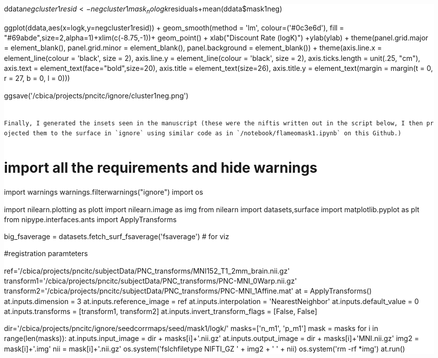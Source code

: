 ddata$negcluster1resid<-negcluster1mask_nologk$residuals+mean(ddata$mask1neg)

ggplot(ddata,aes(x=logk,y=negcluster1resid)) + geom_smooth(method = 'lm', colour=('#0c3e6d'), fill = "#69abde",size=2,alpha=1)+xlim(c(-8.75,-1))+ geom_point() + xlab("Discount Rate (logK)") +ylab(ylab) + theme(panel.grid.major = element_blank(), panel.grid.minor = element_blank(), panel.background = element_blank()) + theme(axis.line.x = element_line(colour = 'black', size = 2), axis.line.y = element_line(colour = 'black', size = 2), axis.ticks.length = unit(.25, "cm"), axis.text = element_text(face="bold",size=20), axis.title = element_text(size=26), axis.title.y = element_text(margin = margin(t = 0, r = 27, b = 0, l = 0)))

ggsave('/cbica/projects/pncitc/ignore/cluster1neg.png')
```
 
Finally, I generated the insets seen in the manuscript (these were the niftis written out in the script below, I then projected them to the surface in `ignore` using similar code as in `/notebook/flameomask1.ipynb` on this Github.)

```
# import all the requirements and hide warnings
import warnings
warnings.filterwarnings("ignore")
import os

import nilearn.plotting as plott
import nilearn.image as img
from nilearn import datasets,surface
import matplotlib.pyplot as plt
from nipype.interfaces.ants import ApplyTransforms

big_fsaverage = datasets.fetch_surf_fsaverage('fsaverage') # for viz 

#registration paramteters

ref='/cbica/projects/pncitc/subjectData/PNC_transforms/MNI152_T1_2mm_brain.nii.gz'
transform1='/cbica/projects/pncitc/subjectData/PNC_transforms/PNC-MNI_0Warp.nii.gz'
transform2='/cbica/projects/pncitc/subjectData/PNC_transforms/PNC-MNI_1Affine.mat'
at = ApplyTransforms()
at.inputs.dimension = 3
at.inputs.reference_image = ref
at.inputs.interpolation = 'NearestNeighbor'
at.inputs.default_value = 0
at.inputs.transforms = [transform1, transform2]
at.inputs.invert_transform_flags = [False, False]

dir='/cbica/projects/pncitc/ignore/seedcorrmaps/seed/mask1/logk/'
masks=['n_m1', 'p_m1']
mask = masks
for i in range(len(masks)):
    at.inputs.input_image = dir + masks[i]+'.nii.gz'
    at.inputs.output_image = dir + masks[i]+'MNI.nii.gz'
    img2 = mask[i]+'.img'
    nii = mask[i]+'.nii.gz'
    os.system('fslchfiletype NIFTI_GZ ' + img2 + ' ' + nii)
    os.system('rm -rf *img')
    at.run()

